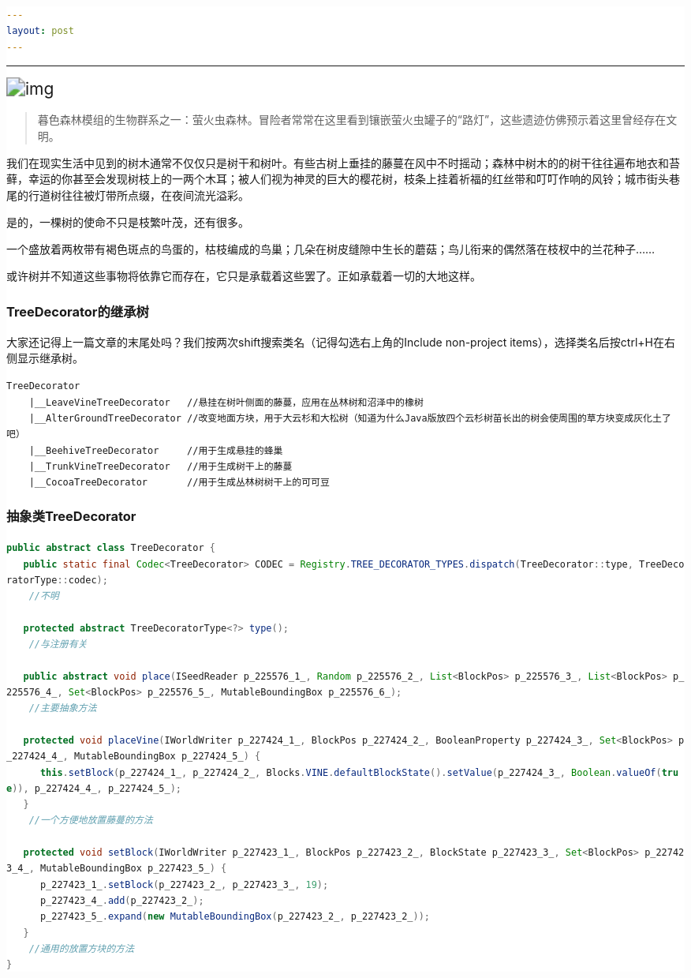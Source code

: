 ```yaml
---
layout: post
---
```


------

<img src="https://www.mcmod.cn/pages/center/208/album/20150313/14262320907576.png" alt="img" style="zoom:150%;" />

> 暮色森林模组的生物群系之一：萤火虫森林。冒险者常常在这里看到镶嵌萤火虫罐子的“路灯”，这些遗迹仿佛预示着这里曾经存在文明。



我们在现实生活中见到的树木通常不仅仅只是树干和树叶。有些古树上垂挂的藤蔓在风中不时摇动；森林中树木的的树干往往遍布地衣和苔藓，幸运的你甚至会发现树枝上的一两个木耳；被人们视为神灵的巨大的樱花树，枝条上挂着祈福的红丝带和叮叮作响的风铃；城市街头巷尾的行道树往往被灯带所点缀，在夜间流光溢彩。

是的，一棵树的使命不只是枝繁叶茂，还有很多。

一个盛放着两枚带有褐色斑点的鸟蛋的，枯枝编成的鸟巢；几朵在树皮缝隙中生长的蘑菇；鸟儿衔来的偶然落在枝杈中的兰花种子……

或许树并不知道这些事物将依靠它而存在，它只是承载着这些罢了。正如承载着一切的大地这样。



### TreeDecorator的继承树

大家还记得上一篇文章的末尾处吗？我们按两次shift搜索类名（记得勾选右上角的Include non-project items），选择类名后按ctrl+H在右侧显示继承树。

```
TreeDecorator
	|__LeaveVineTreeDecorator	//悬挂在树叶侧面的藤蔓，应用在丛林树和沼泽中的橡树
	|__AlterGroundTreeDecorator	//改变地面方块，用于大云杉和大松树（知道为什么Java版放四个云杉树苗长出的树会使周围的草方块变成灰化土了吧）
	|__BeehiveTreeDecorator		//用于生成悬挂的蜂巢
	|__TrunkVineTreeDecorator	//用于生成树干上的藤蔓
	|__CocoaTreeDecorator		//用于生成丛林树树干上的可可豆
```



### 抽象类TreeDecorator

```java
public abstract class TreeDecorator {
   public static final Codec<TreeDecorator> CODEC = Registry.TREE_DECORATOR_TYPES.dispatch(TreeDecorator::type, TreeDecoratorType::codec);
    //不明

   protected abstract TreeDecoratorType<?> type();
    //与注册有关

   public abstract void place(ISeedReader p_225576_1_, Random p_225576_2_, List<BlockPos> p_225576_3_, List<BlockPos> p_225576_4_, Set<BlockPos> p_225576_5_, MutableBoundingBox p_225576_6_);
    //主要抽象方法

   protected void placeVine(IWorldWriter p_227424_1_, BlockPos p_227424_2_, BooleanProperty p_227424_3_, Set<BlockPos> p_227424_4_, MutableBoundingBox p_227424_5_) {
      this.setBlock(p_227424_1_, p_227424_2_, Blocks.VINE.defaultBlockState().setValue(p_227424_3_, Boolean.valueOf(true)), p_227424_4_, p_227424_5_);
   }
    //一个方便地放置藤蔓的方法

   protected void setBlock(IWorldWriter p_227423_1_, BlockPos p_227423_2_, BlockState p_227423_3_, Set<BlockPos> p_227423_4_, MutableBoundingBox p_227423_5_) {
      p_227423_1_.setBlock(p_227423_2_, p_227423_3_, 19);
      p_227423_4_.add(p_227423_2_);
      p_227423_5_.expand(new MutableBoundingBox(p_227423_2_, p_227423_2_));
   }
    //通用的放置方块的方法
}
```